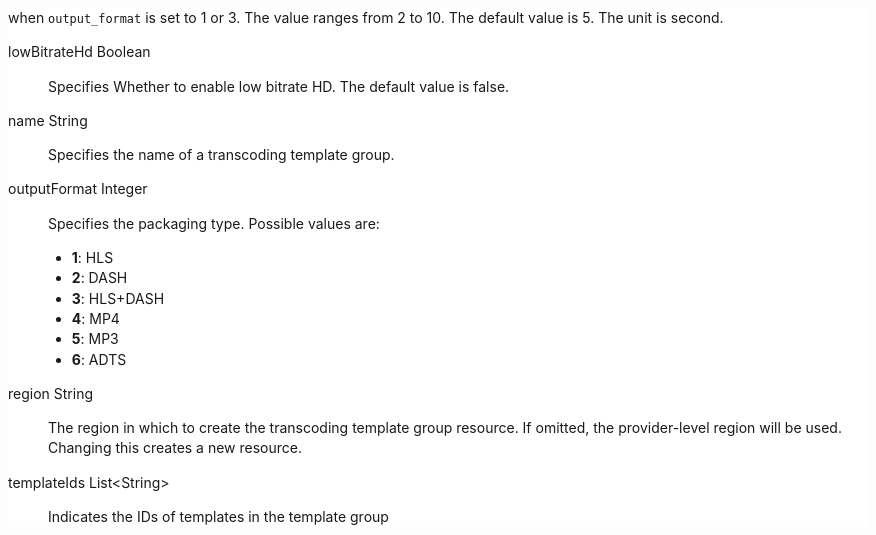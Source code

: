 when <code>output_format</code> is set to 1 or 3. The value ranges from 2 to 10. The default value is 5. The unit is second.</p>
</dd><dt class="property-optional"
            title="Optional">
        <span id="state_lowbitratehd_java">
<a data-swiftype-name="resource-property" data-swiftype-type="text" href="#state_lowbitratehd_java" style="color: inherit; text-decoration: inherit;">low<wbr>Bitrate<wbr>Hd</a>
</span>
        <span class="property-indicator"></span>
        <span class="property-type">Boolean</span>
    </dt>
    <dd><p>Specifies Whether to enable low bitrate HD. The default value is false.</p>
</dd><dt class="property-optional"
            title="Optional">
        <span id="state_name_java">
<a data-swiftype-name="resource-property" data-swiftype-type="text" href="#state_name_java" style="color: inherit; text-decoration: inherit;">name</a>
</span>
        <span class="property-indicator"></span>
        <span class="property-type">String</span>
    </dt>
    <dd><p>Specifies the name of a transcoding template group.</p>
</dd><dt class="property-optional"
            title="Optional">
        <span id="state_outputformat_java">
<a data-swiftype-name="resource-property" data-swiftype-type="text" href="#state_outputformat_java" style="color: inherit; text-decoration: inherit;">output<wbr>Format</a>
</span>
        <span class="property-indicator"></span>
        <span class="property-type">Integer</span>
    </dt>
    <dd><p>Specifies the packaging type. Possible values are:</p>
<ul>
<li><strong>1</strong>: HLS</li>
<li><strong>2</strong>: DASH</li>
<li><strong>3</strong>: HLS+DASH</li>
<li><strong>4</strong>: MP4</li>
<li><strong>5</strong>: MP3</li>
<li><strong>6</strong>: ADTS</li>
</ul>
</dd><dt class="property-optional property-replacement"
            title="Optional">
        <span id="state_region_java">
<a data-swiftype-name="resource-property" data-swiftype-type="text" href="#state_region_java" style="color: inherit; text-decoration: inherit;">region</a>
</span>
        <span class="property-indicator"></span>
        <span class="property-type">String</span>
    </dt>
    <dd><p>The region in which to create the transcoding template group resource. If omitted,
the provider-level region will be used. Changing this creates a new resource.</p>
</dd><dt class="property-optional"
            title="Optional">
        <span id="state_templateids_java">
<a data-swiftype-name="resource-property" data-swiftype-type="text" href="#state_templateids_java" style="color: inherit; text-decoration: inherit;">template<wbr>Ids</a>
</span>
        <span class="property-indicator"></span>
        <span class="property-type">List&lt;String&gt;</span>
    </dt>
    <dd><p>Indicates the IDs of templates in the template group</p>
</dd><dt class="property-optional"
            title="Optional">
        <span id="state_videocommon_java">